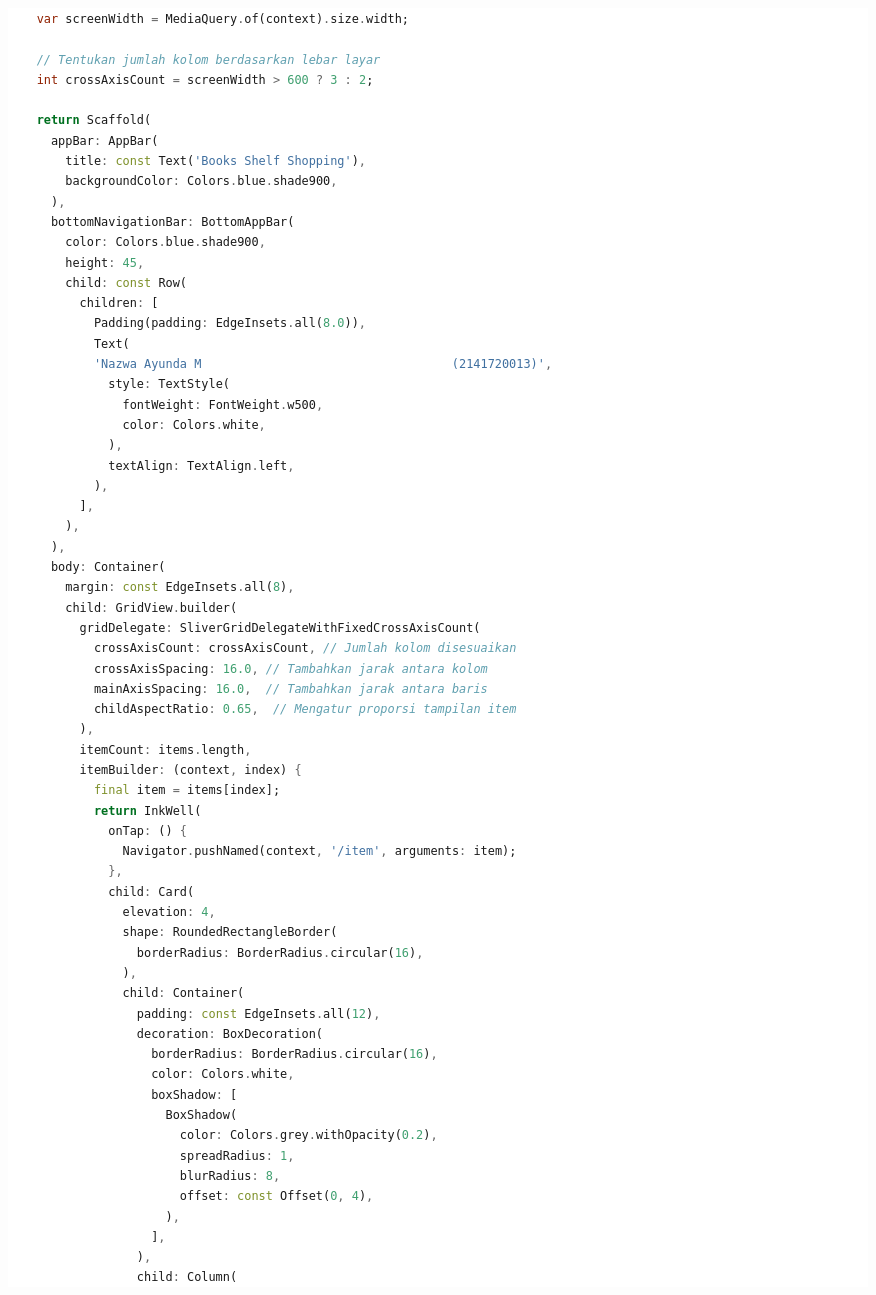 ```dart
    var screenWidth = MediaQuery.of(context).size.width;

    // Tentukan jumlah kolom berdasarkan lebar layar
    int crossAxisCount = screenWidth > 600 ? 3 : 2;

    return Scaffold(
      appBar: AppBar(
        title: const Text('Books Shelf Shopping'),
        backgroundColor: Colors.blue.shade900,
      ),
      bottomNavigationBar: BottomAppBar(
        color: Colors.blue.shade900,
        height: 45,
        child: const Row(
          children: [
            Padding(padding: EdgeInsets.all(8.0)),
            Text(
            'Nazwa Ayunda M                                   (2141720013)',
              style: TextStyle(
                fontWeight: FontWeight.w500,
                color: Colors.white,
              ),
              textAlign: TextAlign.left,
            ),
          ],
        ),
      ),
      body: Container(
        margin: const EdgeInsets.all(8),
        child: GridView.builder(
          gridDelegate: SliverGridDelegateWithFixedCrossAxisCount(
            crossAxisCount: crossAxisCount, // Jumlah kolom disesuaikan
            crossAxisSpacing: 16.0, // Tambahkan jarak antara kolom
            mainAxisSpacing: 16.0,  // Tambahkan jarak antara baris
            childAspectRatio: 0.65,  // Mengatur proporsi tampilan item
          ),
          itemCount: items.length,
          itemBuilder: (context, index) {
            final item = items[index];
            return InkWell(
              onTap: () {
                Navigator.pushNamed(context, '/item', arguments: item);
              },
              child: Card(
                elevation: 4,
                shape: RoundedRectangleBorder(
                  borderRadius: BorderRadius.circular(16),
                ),
                child: Container(
                  padding: const EdgeInsets.all(12),
                  decoration: BoxDecoration(
                    borderRadius: BorderRadius.circular(16),
                    color: Colors.white,
                    boxShadow: [
                      BoxShadow(
                        color: Colors.grey.withOpacity(0.2),
                        spreadRadius: 1,
                        blurRadius: 8,
                        offset: const Offset(0, 4),
                      ),
                    ],
                  ),
                  child: Column(
```